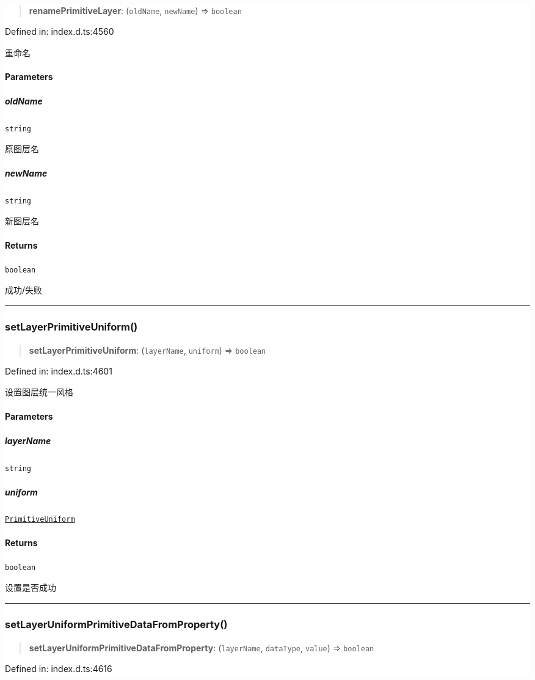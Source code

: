 > **renamePrimitiveLayer**: (`oldName`, `newName`) => `boolean`

Defined in: index.d.ts:4560

重命名

#### Parameters

##### oldName

`string`

原图层名

##### newName

`string`

新图层名

#### Returns

`boolean`

成功/失败

***

### setLayerPrimitiveUniform()

> **setLayerPrimitiveUniform**: (`layerName`, `uniform`) => `boolean`

Defined in: index.d.ts:4601

设置图层统一风格

#### Parameters

##### layerName

`string`

##### uniform

[`PrimitiveUniform`](PrimitiveUniform.md)

#### Returns

`boolean`

设置是否成功

***

### setLayerUniformPrimitiveDataFromProperty()

> **setLayerUniformPrimitiveDataFromProperty**: (`layerName`, `dataType`, `value`) => `boolean`

Defined in: index.d.ts:4616
